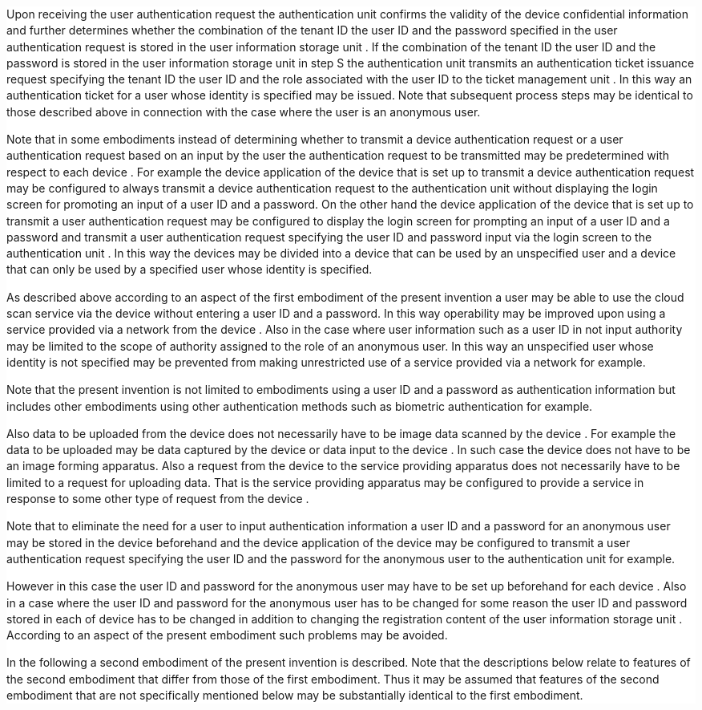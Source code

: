 Upon receiving the user authentication request the authentication unit confirms the validity of the device confidential information and further determines whether the combination of the tenant ID the user ID and the password specified in the user authentication request is stored in the user information storage unit . If the combination of the tenant ID the user ID and the password is stored in the user information storage unit in step S the authentication unit transmits an authentication ticket issuance request specifying the tenant ID the user ID and the role associated with the user ID to the ticket management unit . In this way an authentication ticket for a user whose identity is specified may be issued. Note that subsequent process steps may be identical to those described above in connection with the case where the user is an anonymous user.

Note that in some embodiments instead of determining whether to transmit a device authentication request or a user authentication request based on an input by the user the authentication request to be transmitted may be predetermined with respect to each device . For example the device application of the device that is set up to transmit a device authentication request may be configured to always transmit a device authentication request to the authentication unit without displaying the login screen for promoting an input of a user ID and a password. On the other hand the device application of the device that is set up to transmit a user authentication request may be configured to display the login screen for prompting an input of a user ID and a password and transmit a user authentication request specifying the user ID and password input via the login screen to the authentication unit . In this way the devices may be divided into a device that can be used by an unspecified user and a device that can only be used by a specified user whose identity is specified.

As described above according to an aspect of the first embodiment of the present invention a user may be able to use the cloud scan service via the device without entering a user ID and a password. In this way operability may be improved upon using a service provided via a network from the device . Also in the case where user information such as a user ID in not input authority may be limited to the scope of authority assigned to the role of an anonymous user. In this way an unspecified user whose identity is not specified may be prevented from making unrestricted use of a service provided via a network for example.

Note that the present invention is not limited to embodiments using a user ID and a password as authentication information but includes other embodiments using other authentication methods such as biometric authentication for example.

Also data to be uploaded from the device does not necessarily have to be image data scanned by the device . For example the data to be uploaded may be data captured by the device or data input to the device . In such case the device does not have to be an image forming apparatus. Also a request from the device to the service providing apparatus does not necessarily have to be limited to a request for uploading data. That is the service providing apparatus may be configured to provide a service in response to some other type of request from the device .

Note that to eliminate the need for a user to input authentication information a user ID and a password for an anonymous user may be stored in the device beforehand and the device application of the device may be configured to transmit a user authentication request specifying the user ID and the password for the anonymous user to the authentication unit for example.

However in this case the user ID and password for the anonymous user may have to be set up beforehand for each device . Also in a case where the user ID and password for the anonymous user has to be changed for some reason the user ID and password stored in each of device has to be changed in addition to changing the registration content of the user information storage unit . According to an aspect of the present embodiment such problems may be avoided.

In the following a second embodiment of the present invention is described. Note that the descriptions below relate to features of the second embodiment that differ from those of the first embodiment. Thus it may be assumed that features of the second embodiment that are not specifically mentioned below may be substantially identical to the first embodiment.
